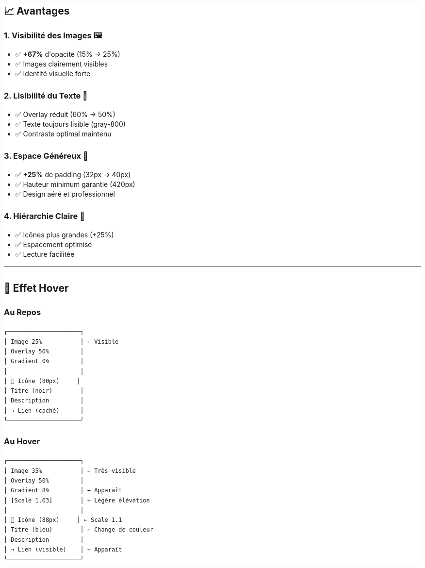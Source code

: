 
## 📈 Avantages

### **1. Visibilité des Images** 🖼️
- ✅ **+67%** d'opacité (15% → 25%)
- ✅ Images clairement visibles
- ✅ Identité visuelle forte

### **2. Lisibilité du Texte** 📖
- ✅ Overlay réduit (60% → 50%)
- ✅ Texte toujours lisible (gray-800)
- ✅ Contraste optimal maintenu

### **3. Espace Généreux** 📏
- ✅ **+25%** de padding (32px → 40px)
- ✅ Hauteur minimum garantie (420px)
- ✅ Design aéré et professionnel

### **4. Hiérarchie Claire** 🎯
- ✅ Icônes plus grandes (+25%)
- ✅ Espacement optimisé
- ✅ Lecture facilitée

---

## 🎨 Effet Hover

### **Au Repos**
```
┌─────────────────────┐
│ Image 25%           │ ← Visible
│ Overlay 50%         │
│ Gradient 0%         │
│                     │
│ 🎨 Icône (80px)     │
│ Titre (noir)        │
│ Description         │
│ → Lien (caché)      │
└─────────────────────┘
```

### **Au Hover**
```
┌─────────────────────┐
│ Image 35%           │ ← Très visible
│ Overlay 50%         │
│ Gradient 8%         │ ← Apparaît
│ [Scale 1.03]        │ ← Légère élévation
│                     │
│ 🎨 Icône (88px)     │ ← Scale 1.1
│ Titre (bleu)        │ ← Change de couleur
│ Description         │
│ → Lien (visible)    │ ← Apparaît
└─────────────────────┘
```
